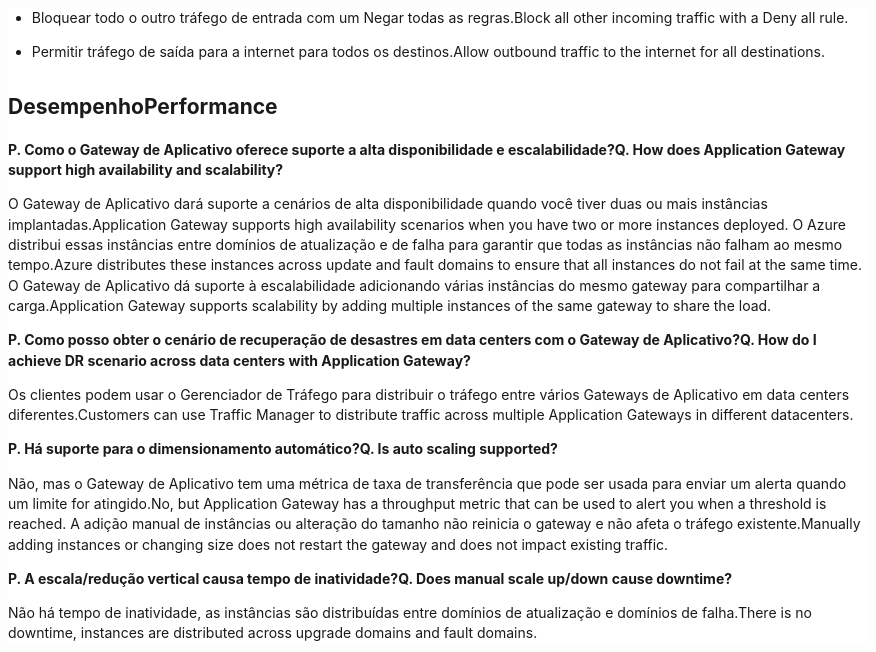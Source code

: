 * <span data-ttu-id="3f11c-197">Bloquear todo o outro tráfego de entrada com um Negar todas as regras.</span><span class="sxs-lookup"><span data-stu-id="3f11c-197">Block all other incoming traffic with a Deny all rule.</span></span>

* <span data-ttu-id="3f11c-198">Permitir tráfego de saída para a internet para todos os destinos.</span><span class="sxs-lookup"><span data-stu-id="3f11c-198">Allow outbound traffic to the internet for all destinations.</span></span>

## <a name="performance"></a><span data-ttu-id="3f11c-199">Desempenho</span><span class="sxs-lookup"><span data-stu-id="3f11c-199">Performance</span></span>

<span data-ttu-id="3f11c-200">**P. Como o Gateway de Aplicativo oferece suporte a alta disponibilidade e escalabilidade?**</span><span class="sxs-lookup"><span data-stu-id="3f11c-200">**Q. How does Application Gateway support high availability and scalability?**</span></span>

<span data-ttu-id="3f11c-201">O Gateway de Aplicativo dará suporte a cenários de alta disponibilidade quando você tiver duas ou mais instâncias implantadas.</span><span class="sxs-lookup"><span data-stu-id="3f11c-201">Application Gateway supports high availability scenarios when you have two or more instances deployed.</span></span> <span data-ttu-id="3f11c-202">O Azure distribui essas instâncias entre domínios de atualização e de falha para garantir que todas as instâncias não falham ao mesmo tempo.</span><span class="sxs-lookup"><span data-stu-id="3f11c-202">Azure distributes these instances across update and fault domains to ensure that all instances do not fail at the same time.</span></span> <span data-ttu-id="3f11c-203">O Gateway de Aplicativo dá suporte à escalabilidade adicionando várias instâncias do mesmo gateway para compartilhar a carga.</span><span class="sxs-lookup"><span data-stu-id="3f11c-203">Application Gateway supports scalability by adding multiple instances of the same gateway to share the load.</span></span>

<span data-ttu-id="3f11c-204">**P. Como posso obter o cenário de recuperação de desastres em data centers com o Gateway de Aplicativo?**</span><span class="sxs-lookup"><span data-stu-id="3f11c-204">**Q. How do I achieve DR scenario across data centers with Application Gateway?**</span></span>

<span data-ttu-id="3f11c-205">Os clientes podem usar o Gerenciador de Tráfego para distribuir o tráfego entre vários Gateways de Aplicativo em data centers diferentes.</span><span class="sxs-lookup"><span data-stu-id="3f11c-205">Customers can use Traffic Manager to distribute traffic across multiple Application Gateways in different datacenters.</span></span>

<span data-ttu-id="3f11c-206">**P. Há suporte para o dimensionamento automático?**</span><span class="sxs-lookup"><span data-stu-id="3f11c-206">**Q. Is auto scaling supported?**</span></span>

<span data-ttu-id="3f11c-207">Não, mas o Gateway de Aplicativo tem uma métrica de taxa de transferência que pode ser usada para enviar um alerta quando um limite for atingido.</span><span class="sxs-lookup"><span data-stu-id="3f11c-207">No, but Application Gateway has a throughput metric that can be used to alert you when a threshold is reached.</span></span> <span data-ttu-id="3f11c-208">A adição manual de instâncias ou alteração do tamanho não reinicia o gateway e não afeta o tráfego existente.</span><span class="sxs-lookup"><span data-stu-id="3f11c-208">Manually adding instances or changing size does not restart the gateway and does not impact existing traffic.</span></span>

<span data-ttu-id="3f11c-209">**P. A escala/redução vertical causa tempo de inatividade?**</span><span class="sxs-lookup"><span data-stu-id="3f11c-209">**Q. Does manual scale up/down cause downtime?**</span></span>

<span data-ttu-id="3f11c-210">Não há tempo de inatividade, as instâncias são distribuídas entre domínios de atualização e domínios de falha.</span><span class="sxs-lookup"><span data-stu-id="3f11c-210">There is no downtime, instances are distributed across upgrade domains and fault domains.</span></span>
